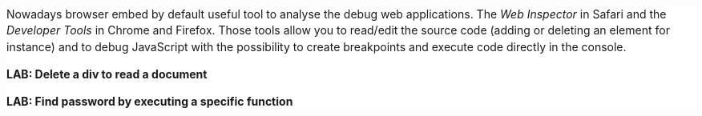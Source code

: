 Nowadays browser embed by default useful tool to analyse the debug web applications. The _Web Inspector_ in Safari and the _Developer Tools_ in Chrome and Firefox. Those tools allow you to read/edit the source code (adding or deleting an element for instance) and to debug JavaScript with the possibility to create breakpoints and execute code directly in the console.

__LAB: Delete a div to read a document__

__LAB: Find password by executing a specific function__
